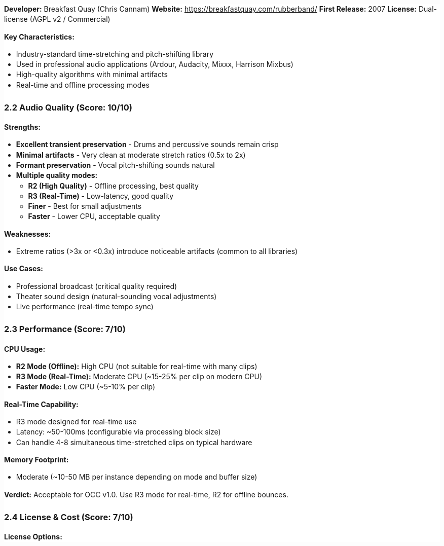 **Developer:** Breakfast Quay (Chris Cannam)
**Website:** https://breakfastquay.com/rubberband/
**First Release:** 2007
**License:** Dual-license (AGPL v2 / Commercial)

**Key Characteristics:**

- Industry-standard time-stretching and pitch-shifting library
- Used in professional audio applications (Ardour, Audacity, Mixxx, Harrison Mixbus)
- High-quality algorithms with minimal artifacts
- Real-time and offline processing modes

### 2.2 Audio Quality (Score: 10/10)

**Strengths:**

- **Excellent transient preservation** - Drums and percussive sounds remain crisp
- **Minimal artifacts** - Very clean at moderate stretch ratios (0.5x to 2x)
- **Formant preservation** - Vocal pitch-shifting sounds natural
- **Multiple quality modes:**
  - **R2 (High Quality)** - Offline processing, best quality
  - **R3 (Real-Time)** - Low-latency, good quality
  - **Finer** - Best for small adjustments
  - **Faster** - Lower CPU, acceptable quality

**Weaknesses:**

- Extreme ratios (>3x or <0.3x) introduce noticeable artifacts (common to all libraries)

**Use Cases:**

- Professional broadcast (critical quality required)
- Theater sound design (natural-sounding vocal adjustments)
- Live performance (real-time tempo sync)

### 2.3 Performance (Score: 7/10)

**CPU Usage:**

- **R2 Mode (Offline):** High CPU (not suitable for real-time with many clips)
- **R3 Mode (Real-Time):** Moderate CPU (~15-25% per clip on modern CPU)
- **Faster Mode:** Low CPU (~5-10% per clip)

**Real-Time Capability:**

- R3 mode designed for real-time use
- Latency: ~50-100ms (configurable via processing block size)
- Can handle 4-8 simultaneous time-stretched clips on typical hardware

**Memory Footprint:**

- Moderate (~10-50 MB per instance depending on mode and buffer size)

**Verdict:** Acceptable for OCC v1.0. Use R3 mode for real-time, R2 for offline bounces.

### 2.4 License & Cost (Score: 7/10)

**License Options:**
